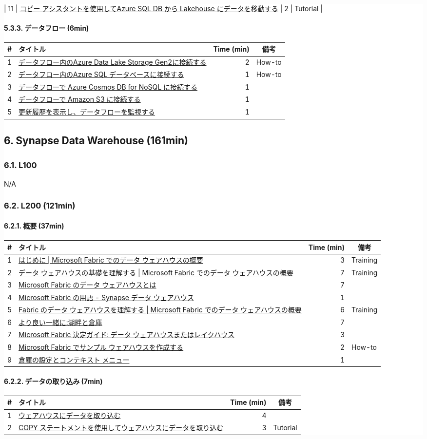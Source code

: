 | 11 | [コピー アシスタントを使用してAzure SQL DB から Lakehouse にデータを移動する](https://learn.microsoft.com/ja-jp/fabric/data-factory/tutorial-move-data-lakehouse-copy-assistant) | 2 | Tutorial |

#### 5.3.3. データフロー (6min)

| # | タイトル | Time (min) | 備考 |
| ---:|:--- | ---:| --- |
| 1 | [データフロー内のAzure Data Lake Storage Gen2に接続する](https://learn.microsoft.com/ja-jp/fabric/data-factory/connector-azure-data-lake-storage-gen2-dataflows) | 2 | How-to |
| 2 | [データフロー内のAzure SQL データベースに接続する](https://learn.microsoft.com/ja-jp/fabric/data-factory/connector-azure-sql-database-dataflow) | 1 | How-to |
| 3 | [データフローで Azure Cosmos DB for NoSQL に接続する](https://learn.microsoft.com/ja-jp/fabric/data-factory/connector-azure-cosmosdb-for-nosql-dataflows) | 1 |
| 4 | [データフローで Amazon S3 に接続する](https://learn.microsoft.com/ja-jp/fabric/data-factory/connector-amazon-s3-dataflows) | 1 |
| 5 | [更新履歴を表示し、データフローを監視する](https://learn.microsoft.com/ja-jp/fabric/data-factory/dataflows-gen2-monitor) | 1 |


## 6. Synapse Data Warehouse (161min)

### 6.1. L100

N/A

### 6.2. L200 (121min)

#### 6.2.1. 概要 (37min)

| # | タイトル | Time (min) | 備考 |
| ---:|:--- | ---:| --- |
| 1 | [はじめに \| Microsoft Fabric でのデータ ウェアハウスの概要](https://learn.microsoft.com/ja-jp/training/modules/get-started-data-warehouse/1-introduction) | 3 | Training |
| 2 | [データ ウェアハウスの基礎を理解する \| Microsoft Fabric でのデータ ウェアハウスの概要](https://learn.microsoft.com/ja-jp/training/modules/get-started-data-warehouse/2-understand-data-warehouse) | 7 | Training |
| 3 | [Microsoft Fabric のデータ ウェアハウスとは](https://learn.microsoft.com/ja-jp/fabric/data-warehouse/data-warehousing) | 7 |
| 4 | [Microsoft Fabric の用語 - Synapse データ ウェアハウス](https://learn.microsoft.com/ja-jp/fabric/get-started/fabric-terminology#synapse-data-warehousing) | 1 |
| 5 | [Fabric のデータ ウェアハウスを理解する \| Microsoft Fabric でのデータ ウェアハウスの概要](https://learn.microsoft.com/ja-jp/training/modules/get-started-data-warehouse/3-understand-data-warehouse-fabric) | 6 | Training |
| 6 | [より良い一緒に:湖畔と倉庫](https://learn.microsoft.com/ja-jp/fabric/data-warehouse/get-started-lakehouse-sql-endpoint) | 7 |
| 7 | [Microsoft Fabric 決定ガイド: データ ウェアハウスまたはレイクハウス](https://learn.microsoft.com/ja-jp/fabric/get-started/decision-guide-warehouse-lakehouse?toc=%2Ffabric%2Fdata-warehouse%2Ftoc.json&bc=%2Ffabric%2Fdata-warehouse%2Ftoc.json) | 3 |
| 8 | [Microsoft Fabric でサンプル ウェアハウスを作成する](https://learn.microsoft.com/ja-jp/fabric/data-warehouse/create-warehouse-sample) | 2 | How-to |
| 9 | [倉庫の設定とコンテキスト メニュー](https://learn.microsoft.com/ja-jp/fabric/data-warehouse/settings-context-menus) | 1 |

#### 6.2.2. データの取り込み (7min)

| # | タイトル | Time (min) | 備考 |
| ---:|:--- | ---:| --- |
| 1 | [ウェアハウスにデータを取り込む](https://learn.microsoft.com/ja-jp/fabric/data-warehouse/ingest-data) | 4 |
| 2 | [COPY ステートメントを使用してウェアハウスにデータを取り込む](https://learn.microsoft.com/ja-jp/fabric/data-warehouse/ingest-data-copy) | 3 | Tutorial |
